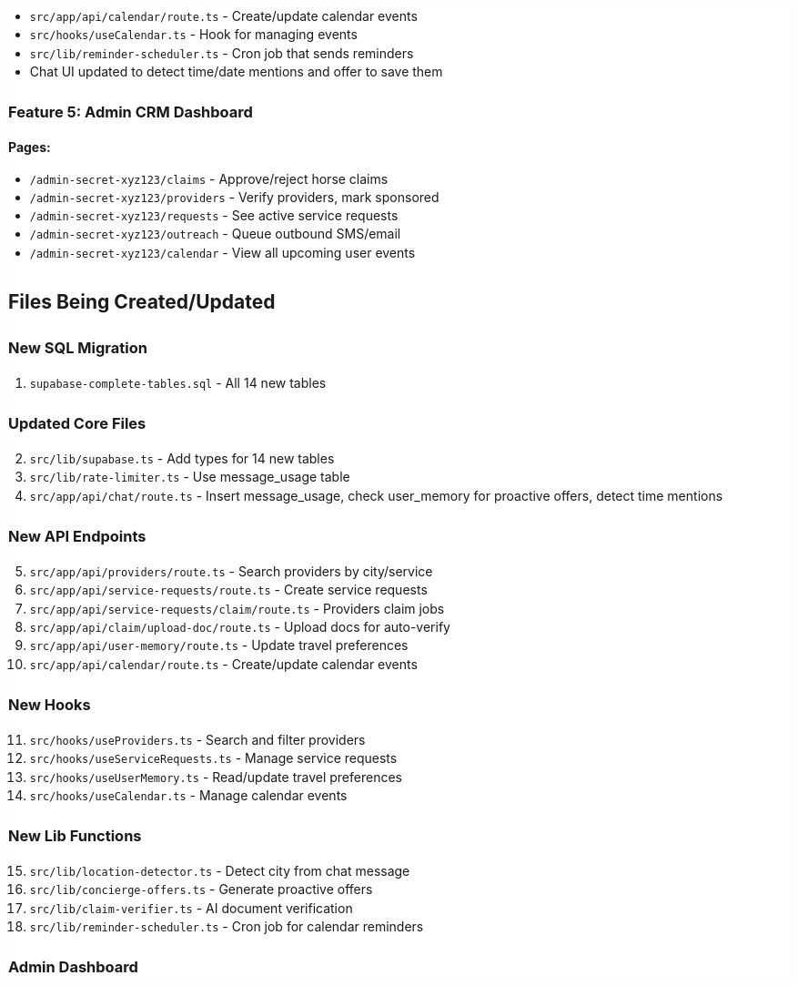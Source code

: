 - `src/app/api/calendar/route.ts` - Create/update calendar events
- `src/hooks/useCalendar.ts` - Hook for managing events
- `src/lib/reminder-scheduler.ts` - Cron job that sends reminders
- Chat UI updated to detect time/date mentions and offer to save them

### Feature 5: Admin CRM Dashboard

**Pages:**

- `/admin-secret-xyz123/claims` - Approve/reject horse claims
- `/admin-secret-xyz123/providers` - Verify providers, mark sponsored
- `/admin-secret-xyz123/requests` - See active service requests
- `/admin-secret-xyz123/outreach` - Queue outbound SMS/email
- `/admin-secret-xyz123/calendar` - View all upcoming user events

## Files Being Created/Updated

### New SQL Migration

1. `supabase-complete-tables.sql` - All 14 new tables

### Updated Core Files

2. `src/lib/supabase.ts` - Add types for 14 new tables
3. `src/lib/rate-limiter.ts` - Use message_usage table
4. `src/app/api/chat/route.ts` - Insert message_usage, check user_memory for proactive offers, detect time mentions

### New API Endpoints

5. `src/app/api/providers/route.ts` - Search providers by city/service
6. `src/app/api/service-requests/route.ts` - Create service requests
7. `src/app/api/service-requests/claim/route.ts` - Providers claim jobs
8. `src/app/api/claim/upload-doc/route.ts` - Upload docs for auto-verify
9. `src/app/api/user-memory/route.ts` - Update travel preferences
10. `src/app/api/calendar/route.ts` - Create/update calendar events

### New Hooks

11. `src/hooks/useProviders.ts` - Search and filter providers
12. `src/hooks/useServiceRequests.ts` - Manage service requests
13. `src/hooks/useUserMemory.ts` - Read/update travel preferences
14. `src/hooks/useCalendar.ts` - Manage calendar events

### New Lib Functions

15. `src/lib/location-detector.ts` - Detect city from chat message
16. `src/lib/concierge-offers.ts` - Generate proactive offers
17. `src/lib/claim-verifier.ts` - AI document verification
18. `src/lib/reminder-scheduler.ts` - Cron job for calendar reminders

### Admin Dashboard
